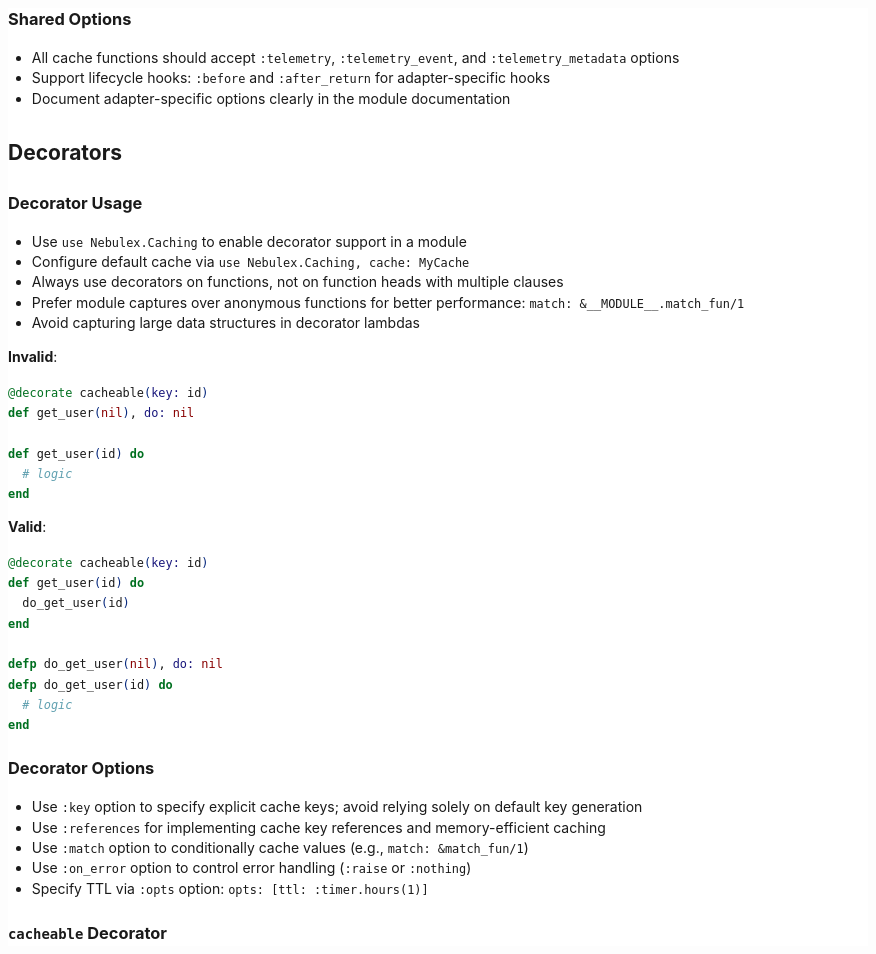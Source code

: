 ### Shared Options

- All cache functions should accept `:telemetry`, `:telemetry_event`, and `:telemetry_metadata` options
- Support lifecycle hooks: `:before` and `:after_return` for adapter-specific hooks
- Document adapter-specific options clearly in the module documentation

## Decorators

### Decorator Usage

- Use `use Nebulex.Caching` to enable decorator support in a module
- Configure default cache via `use Nebulex.Caching, cache: MyCache`
- Always use decorators on functions, not on function heads with multiple clauses
- Prefer module captures over anonymous functions for better performance: `match: &__MODULE__.match_fun/1`
- Avoid capturing large data structures in decorator lambdas

**Invalid**:

```elixir
@decorate cacheable(key: id)
def get_user(nil), do: nil

def get_user(id) do
  # logic
end
```

**Valid**:

```elixir
@decorate cacheable(key: id)
def get_user(id) do
  do_get_user(id)
end

defp do_get_user(nil), do: nil
defp do_get_user(id) do
  # logic
end
```

### Decorator Options

- Use `:key` option to specify explicit cache keys; avoid relying solely on default key generation
- Use `:references` for implementing cache key references and memory-efficient caching
- Use `:match` option to conditionally cache values (e.g., `match: &match_fun/1`)
- Use `:on_error` option to control error handling (`:raise` or `:nothing`)
- Specify TTL via `:opts` option: `opts: [ttl: :timer.hours(1)]`

### `cacheable` Decorator

